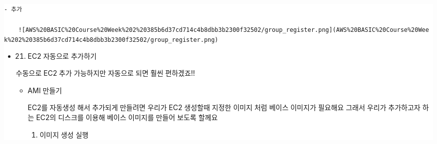     - 추가

        ![AWS%20BASIC%20Course%20Week%202%20385b6d37cd714c4b8dbb3b2300f32502/group_register.png](AWS%20BASIC%20Course%20Week%202%20385b6d37cd714c4b8dbb3b2300f32502/group_register.png)

- 21) EC2 자동으로 추가하기

    수동으로 EC2 추가 가능하지만 자동으로 되면 훨씬 편하겠죠!!

    - AMI 만들기

        EC2를 자동생성 해서 추가되게 만들려면 
        우리가 EC2 생성할때 지정한 이미지 처럼 베이스 이미지가 필요해요
        그래서 우리가 추가하고자 하는 EC2의 디스크를 이용해 
        베이스 이미지를 만들어 보도록 할께요

        1. 이미지 생성 실행
